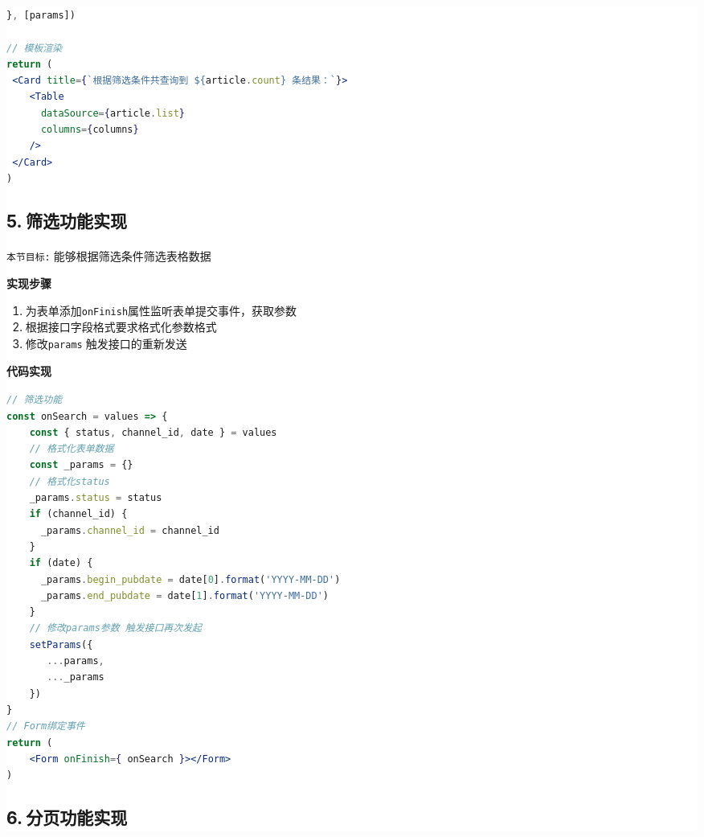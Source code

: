 ```jsx
}, [params])

// 模板渲染
return (
 <Card title={`根据筛选条件共查询到 ${article.count} 条结果：`}>
    <Table
      dataSource={article.list}
      columns={columns}
    />
 </Card>
)
```

## 5. 筛选功能实现

`本节目标:` 能够根据筛选条件筛选表格数据

**实现步骤**

1. 为表单添加`onFinish`属性监听表单提交事件，获取参数
2. 根据接口字段格式要求格式化参数格式
3. 修改`params` 触发接口的重新发送

**代码实现**

```jsx
// 筛选功能
const onSearch = values => {
    const { status, channel_id, date } = values
    // 格式化表单数据
    const _params = {}
    // 格式化status
    _params.status = status
    if (channel_id) {
      _params.channel_id = channel_id
    }
    if (date) {
      _params.begin_pubdate = date[0].format('YYYY-MM-DD')
      _params.end_pubdate = date[1].format('YYYY-MM-DD')
    }
    // 修改params参数 触发接口再次发起
    setParams({
       ...params,
       ..._params
    })
}
// Form绑定事件
return (
    <Form onFinish={ onSearch }></Form>
)
```

## 6. 分页功能实现
